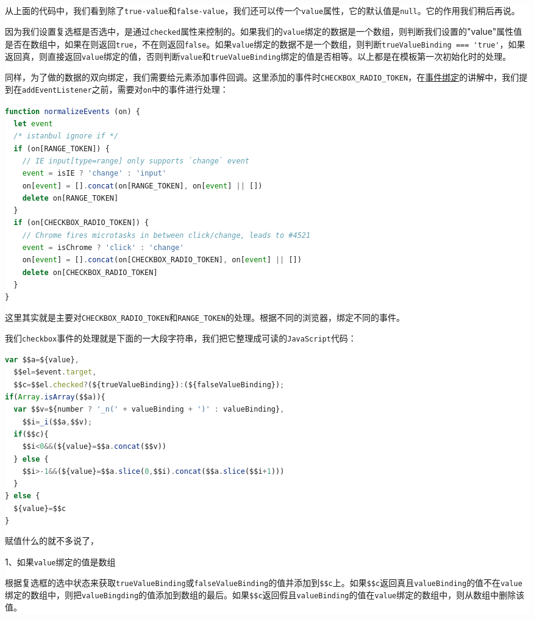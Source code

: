 从上面的代码中，我们看到除了`true-value`和`false-value`，我们还可以传一个`value`属性，它的默认值是`null`。它的作用我们稍后再说。

因为我们设置复选框是否选中，是通过`checked`属性来控制的。如果我们的`value`绑定的数据是一个数组，则判断我们设置的"value"属性值是否在数组中，如果在则返回`true`，不在则返回`false`。如果`value`绑定的数据不是一个数组，则判断`trueValueBinding === 'true'`，如果返回真，则直接返回`value`绑定的值，否则判断`value`和`trueValueBinding`绑定的值是否相等。以上都是在模板第一次初始化时的处理。

同样，为了做的数据的双向绑定，我们需要给元素添加事件回调。这里添加的事件时`CHECKBOX_RADIO_TOKEN`，在[事件绑定](事件绑定.md)的讲解中，我们提到在`addEventListener`之前，需要对`on`中的事件进行处理：

```JavaScript
function normalizeEvents (on) {
  let event
  /* istanbul ignore if */
  if (on[RANGE_TOKEN]) {
    // IE input[type=range] only supports `change` event
    event = isIE ? 'change' : 'input'
    on[event] = [].concat(on[RANGE_TOKEN], on[event] || [])
    delete on[RANGE_TOKEN]
  }
  if (on[CHECKBOX_RADIO_TOKEN]) {
    // Chrome fires microtasks in between click/change, leads to #4521
    event = isChrome ? 'click' : 'change'
    on[event] = [].concat(on[CHECKBOX_RADIO_TOKEN], on[event] || [])
    delete on[CHECKBOX_RADIO_TOKEN]
  }
}
```

这里其实就是主要对`CHECKBOX_RADIO_TOKEN`和`RANGE_TOKEN`的处理。根据不同的浏览器，绑定不同的事件。

我们`checkbox`事件的处理就是下面的一大段字符串，我们把它整理成可读的`JavaScript`代码：

```JavaScript
var $$a=${value},
  $$el=$event.target,
  $$c=$$el.checked?(${trueValueBinding}):(${falseValueBinding});
if(Array.isArray($$a)){
  var $$v=${number ? '_n(' + valueBinding + ')' : valueBinding},
    $$i=_i($$a,$$v);
  if($$c){
    $$i<0&&(${value}=$$a.concat($$v))
  } else {
    $$i>-1&&(${value}=$$a.slice(0,$$i).concat($$a.slice($$i+1)))
  }
} else {
  ${value}=$$c
}
```

赋值什么的就不多说了，

1、如果`value`绑定的值是数组

根据复选框的选中状态来获取`trueValueBinding`或`falseValueBinding`的值并添加到`$$c`上。如果`$$c`返回真且`valueBinding`的值不在`value`绑定的数组中，则把`valueBingding`的值添加到数组的最后。如果`$$c`返回假且`valueBinding`的值在`value`绑定的数组中，则从数组中删除该值。
